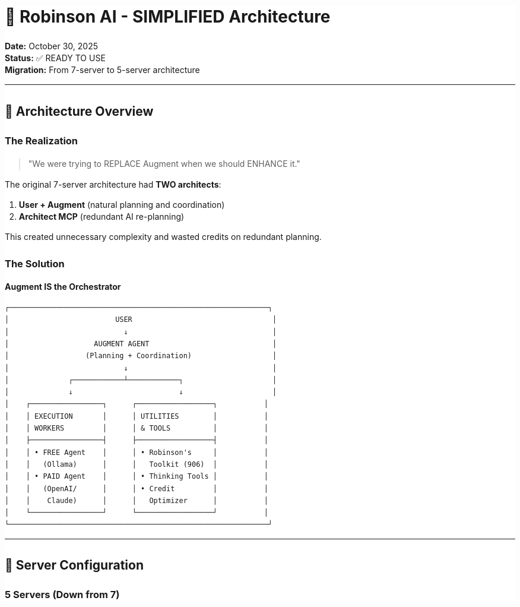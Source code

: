 # 🎯 Robinson AI - SIMPLIFIED Architecture

**Date:** October 30, 2025  
**Status:** ✅ READY TO USE  
**Migration:** From 7-server to 5-server architecture

---

## 📐 Architecture Overview

### **The Realization**

> "We were trying to REPLACE Augment when we should ENHANCE it."

The original 7-server architecture had **TWO architects**:
1. **User + Augment** (natural planning and coordination)
2. **Architect MCP** (redundant AI re-planning)

This created unnecessary complexity and wasted credits on redundant planning.

### **The Solution**

**Augment IS the Orchestrator**

```
┌─────────────────────────────────────────────────────────────┐
│                         USER                                 │
│                           ↓                                  │
│                    AUGMENT AGENT                             │
│                  (Planning + Coordination)                   │
│                           ↓                                  │
│              ┌────────────┴────────────┐                     │
│              ↓                         ↓                     │
│    ┌─────────────────┐      ┌──────────────────┐           │
│    │ EXECUTION       │      │ UTILITIES        │           │
│    │ WORKERS         │      │ & TOOLS          │           │
│    ├─────────────────┤      ├──────────────────┤           │
│    │ • FREE Agent    │      │ • Robinson's     │           │
│    │   (Ollama)      │      │   Toolkit (906)  │           │
│    │ • PAID Agent    │      │ • Thinking Tools │           │
│    │   (OpenAI/      │      │ • Credit         │           │
│    │    Claude)      │      │   Optimizer      │           │
│    └─────────────────┘      └──────────────────┘           │
└─────────────────────────────────────────────────────────────┘
```

---

## 🔧 Server Configuration

### **5 Servers (Down from 7)**
